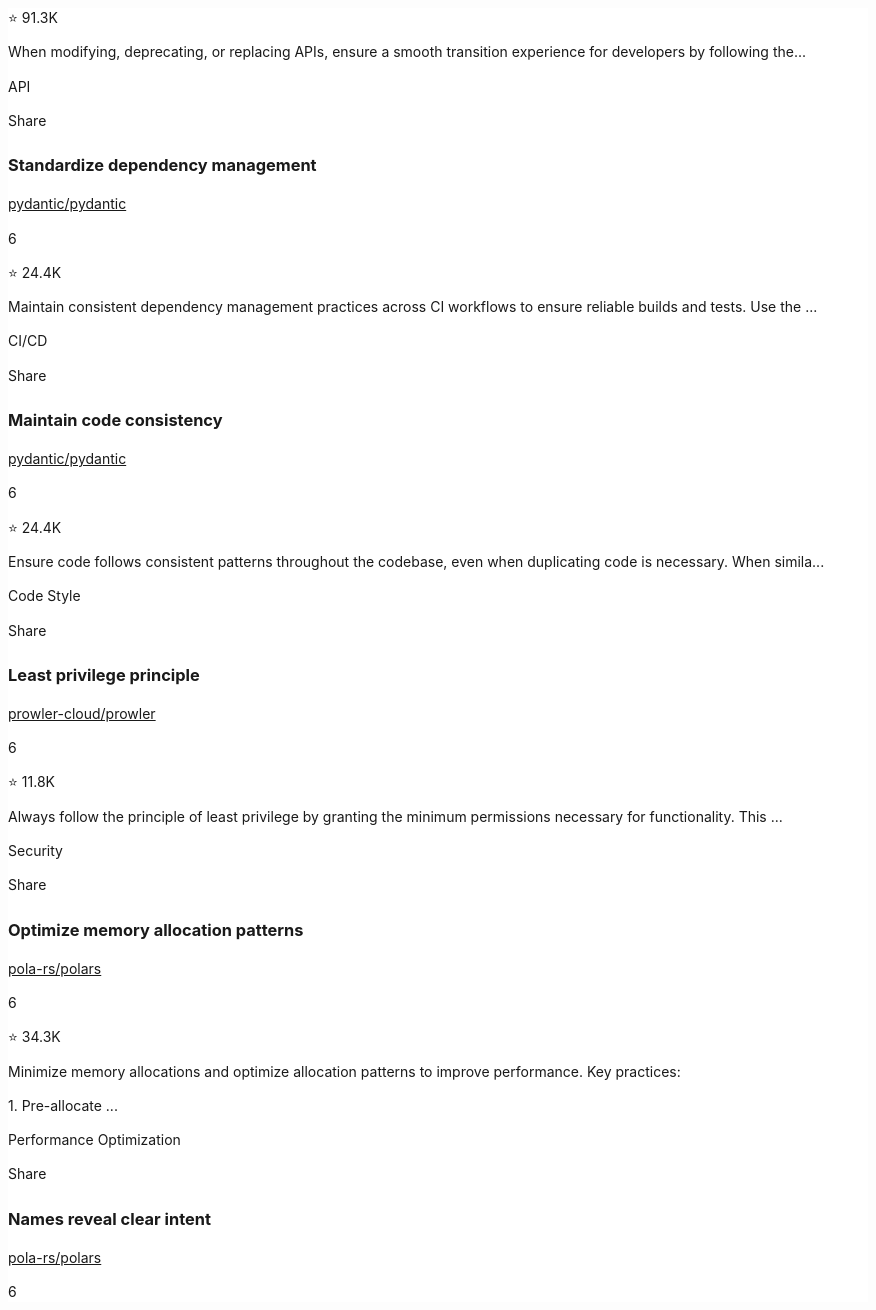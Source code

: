 
⭐ 91.3K

When modifying, deprecating, or replacing APIs, ensure a smooth transition experience for developers by following the...

API

Share

### Standardize dependency management

[pydantic/pydantic](https://github.com/pydantic/pydantic)

6

⭐ 24.4K

Maintain consistent dependency management practices across CI workflows to ensure reliable builds and tests. Use the ...

CI/CD

Share

### Maintain code consistency

[pydantic/pydantic](https://github.com/pydantic/pydantic)

6

⭐ 24.4K

Ensure code follows consistent patterns throughout the codebase, even when duplicating code is necessary. When simila...

Code Style

Share

### Least privilege principle

[prowler-cloud/prowler](https://github.com/prowler-cloud/prowler)

6

⭐ 11.8K

Always follow the principle of least privilege by granting the minimum permissions necessary for functionality. This ...

Security

Share

### Optimize memory allocation patterns

[pola-rs/polars](https://github.com/pola-rs/polars)

6

⭐ 34.3K

Minimize memory allocations and optimize allocation patterns to improve performance. Key practices:

1\. Pre-allocate ...

Performance Optimization

Share

### Names reveal clear intent

[pola-rs/polars](https://github.com/pola-rs/polars)

6
